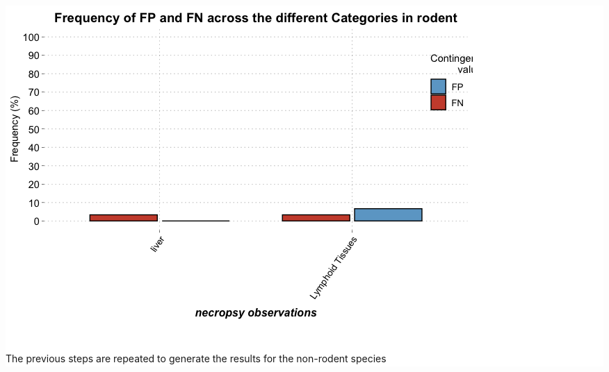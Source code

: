 ![](CSL-Tox_files/figure-gfm/unnamed-chunk-27-1.png)

The previous steps are repeated to generate the results for the
non-rodent species
